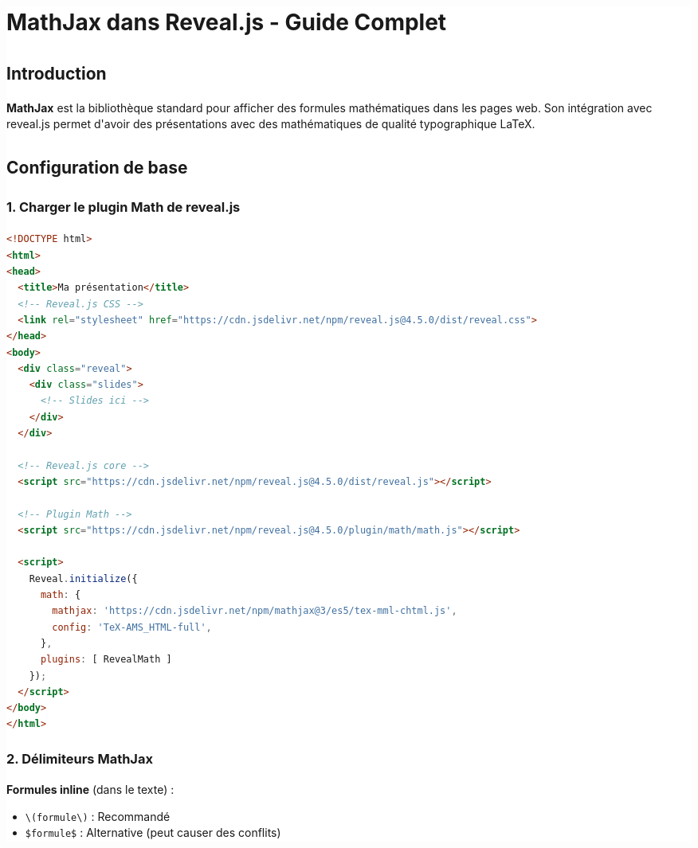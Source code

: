 # MathJax dans Reveal.js - Guide Complet

## Introduction

**MathJax** est la bibliothèque standard pour afficher des formules mathématiques dans les pages web. Son intégration avec reveal.js permet d'avoir des présentations avec des mathématiques de qualité typographique LaTeX.

## Configuration de base

### 1. Charger le plugin Math de reveal.js

```html
<!DOCTYPE html>
<html>
<head>
  <title>Ma présentation</title>
  <!-- Reveal.js CSS -->
  <link rel="stylesheet" href="https://cdn.jsdelivr.net/npm/reveal.js@4.5.0/dist/reveal.css">
</head>
<body>
  <div class="reveal">
    <div class="slides">
      <!-- Slides ici -->
    </div>
  </div>

  <!-- Reveal.js core -->
  <script src="https://cdn.jsdelivr.net/npm/reveal.js@4.5.0/dist/reveal.js"></script>

  <!-- Plugin Math -->
  <script src="https://cdn.jsdelivr.net/npm/reveal.js@4.5.0/plugin/math/math.js"></script>

  <script>
    Reveal.initialize({
      math: {
        mathjax: 'https://cdn.jsdelivr.net/npm/mathjax@3/es5/tex-mml-chtml.js',
        config: 'TeX-AMS_HTML-full',
      },
      plugins: [ RevealMath ]
    });
  </script>
</body>
</html>
```

### 2. Délimiteurs MathJax

**Formules inline** (dans le texte) :
- `\(formule\)` : Recommandé
- `$formule$` : Alternative (peut causer des conflits)
